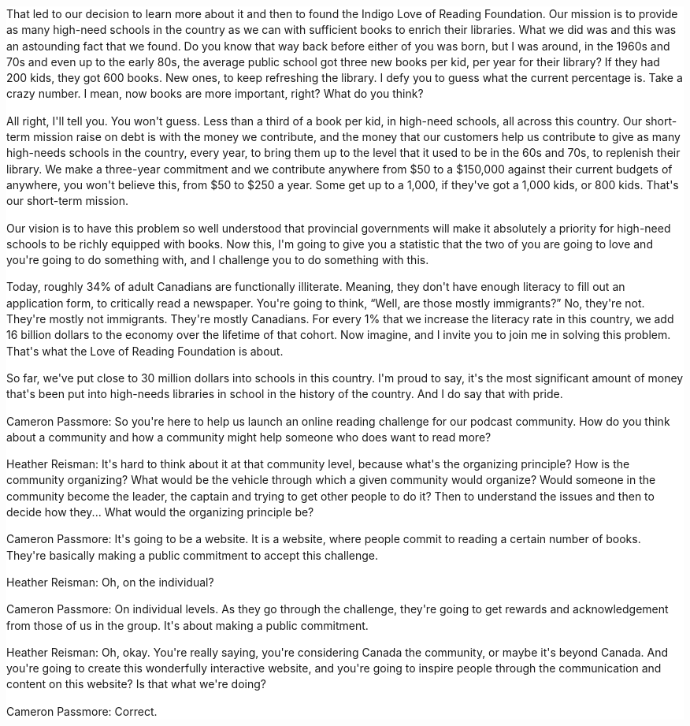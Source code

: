 That led to our decision to learn more about it and then to found the Indigo Love of Reading Foundation. Our mission is to provide as many high-need schools in the country as we can with sufficient books to enrich their libraries. What we did was and this was an astounding fact that we found. Do you know that way back before either of you was born, but I was around, in the 1960s and 70s and even up to the early 80s, the average public school got three new books per kid, per year for their library? If they had 200 kids, they got 600 books. New ones, to keep refreshing the library. I defy you to guess what the current percentage is. Take a crazy number. I mean, now books are more important, right? What do you think?

All right, I'll tell you. You won't guess. Less than a third of a book per kid, in high-need schools, all across this country. Our short-term mission raise on debt is with the money we contribute, and the money that our customers help us contribute to give as many high-needs schools in the country, every year, to bring them up to the level that it used to be in the 60s and 70s, to replenish their library. We make a three-year commitment and we contribute anywhere from $50 to a $150,000 against their current budgets of anywhere, you won't believe this, from $50 to $250 a year. Some get up to a 1,000, if they've got a 1,000 kids, or 800 kids. That's our short-term mission.

Our vision is to have this problem so well understood that provincial governments will make it absolutely a priority for high-need schools to be richly equipped with books. Now this, I'm going to give you a statistic that the two of you are going to love and you're going to do something with, and I challenge you to do something with this.

Today, roughly 34% of adult Canadians are functionally illiterate. Meaning, they don't have enough literacy to fill out an application form, to critically read a newspaper. You're going to think, “Well, are those mostly immigrants?” No, they're not. They're mostly not immigrants. They're mostly Canadians. For every 1% that we increase the literacy rate in this country, we add 16 billion dollars to the economy over the lifetime of that cohort. Now imagine, and I invite you to join me in solving this problem. That's what the Love of Reading Foundation is about.

So far, we've put close to 30 million dollars into schools in this country. I'm proud to say, it's the most significant amount of money that's been put into high-needs libraries in school in the history of the country. And I do say that with pride.

Cameron Passmore: So you're here to help us launch an online reading challenge for our podcast community. How do you think about a community and how a community might help someone who does want to read more?

Heather Reisman: It's hard to think about it at that community level, because what's the organizing principle? How is the community organizing? What would be the vehicle through which a given community would organize? Would someone in the community become the leader, the captain and trying to get other people to do it? Then to understand the issues and then to decide how they... What would the organizing principle be?

Cameron Passmore: It's going to be a website. It is a website, where people commit to reading a certain number of books. They're basically making a public commitment to accept this challenge.

Heather Reisman: Oh, on the individual?

Cameron Passmore: On individual levels. As they go through the challenge, they're going to get rewards and acknowledgement from those of us in the group. It's about making a public commitment.

Heather Reisman: Oh, okay. You're really saying, you're considering Canada the community, or maybe it's beyond Canada. And you're going to create this wonderfully interactive website, and you're going to inspire people through the communication and content on this website? Is that what we're doing?

Cameron Passmore: Correct.
